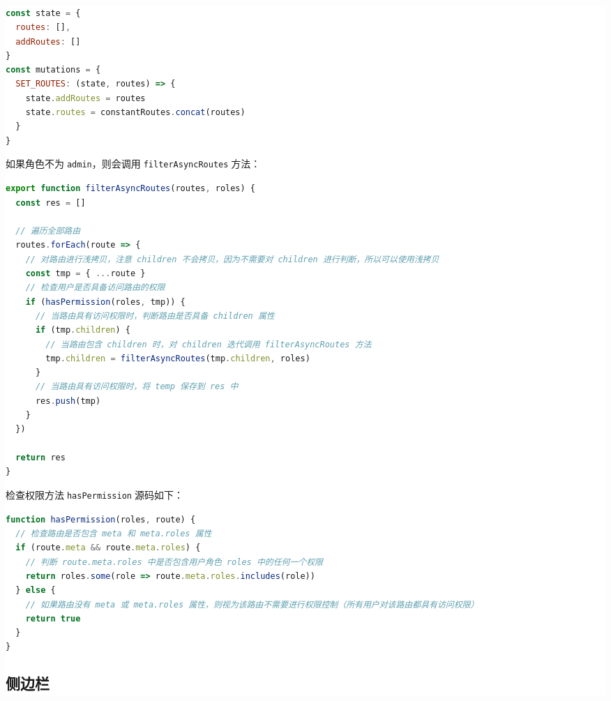```js
const state = {
  routes: [],
  addRoutes: []
}
const mutations = {
  SET_ROUTES: (state, routes) => {
    state.addRoutes = routes
    state.routes = constantRoutes.concat(routes)
  }
}
```

如果角色不为 `admin`，则会调用 `filterAsyncRoutes` 方法：

```js
export function filterAsyncRoutes(routes, roles) {
  const res = []
  
  // 遍历全部路由
  routes.forEach(route => {
    // 对路由进行浅拷贝，注意 children 不会拷贝，因为不需要对 children 进行判断，所以可以使用浅拷贝
    const tmp = { ...route }
    // 检查用户是否具备访问路由的权限
    if (hasPermission(roles, tmp)) {
      // 当路由具有访问权限时，判断路由是否具备 children 属性
      if (tmp.children) {
        // 当路由包含 children 时，对 children 迭代调用 filterAsyncRoutes 方法
        tmp.children = filterAsyncRoutes(tmp.children, roles)
      }
      // 当路由具有访问权限时，将 temp 保存到 res 中
      res.push(tmp)
    }
  })

  return res
}
```

检查权限方法 `hasPermission` 源码如下：

```js
function hasPermission(roles, route) {
  // 检查路由是否包含 meta 和 meta.roles 属性
  if (route.meta && route.meta.roles) {
    // 判断 route.meta.roles 中是否包含用户角色 roles 中的任何一个权限
    return roles.some(role => route.meta.roles.includes(role))
  } else {
    // 如果路由没有 meta 或 meta.roles 属性，则视为该路由不需要进行权限控制（所有用户对该路由都具有访问权限）
    return true
  }
}
```

## 侧边栏
